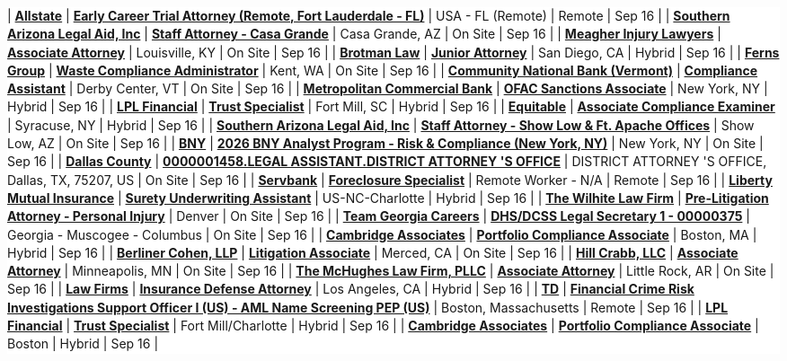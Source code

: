 | **[Allstate](http://www.allstate.com)** | **[Early Career Trial Attorney (Remote, Fort Lauderdale - FL)](https://jobright.ai/jobs/info/68c9bd97a0c52d598ea3abbd?utm_campaign=Legal%20and%20Compliance&utm_source=1103)** | USA - FL (Remote) | Remote | Sep 16 |
| **[Southern Arizona Legal Aid, Inc](https://www.sazlegalaid.org)** | **[Staff Attorney - Casa Grande](https://jobright.ai/jobs/info/68c9bb61f9c6ff7aedf1ce87?utm_campaign=Legal%20and%20Compliance&utm_source=1103)** | Casa Grande, AZ | On Site | Sep 16 |
| **[Meagher Injury Lawyers](https://calltate.com)** | **[Associate Attorney](https://jobright.ai/jobs/info/68c9bb3aa0c52d598ea3a85c?utm_campaign=Legal%20and%20Compliance&utm_source=1103)** | Louisville, KY | On Site | Sep 16 |
| **[Brotman Law](https://sambrotman.com)** | **[Junior Attorney](https://jobright.ai/jobs/info/68c9b9bc95f5211cd2cf365a?utm_campaign=Legal%20and%20Compliance&utm_source=1103)** | San Diego, CA | Hybrid | Sep 16 |
| **[Ferns Group](https://fernsgroup.co.uk)** | **[Waste Compliance Administrator](https://jobright.ai/jobs/info/68c9b96995f5211cd2cf35ce?utm_campaign=Legal%20and%20Compliance&utm_source=1103)** | Kent, WA | On Site | Sep 16 |
| **[Community National Bank (Vermont)](http://www.communitynationalbank.com)** | **[Compliance Assistant](https://jobright.ai/jobs/info/68c9de93f9c6ff7aedf1ec0a?utm_campaign=Legal%20and%20Compliance&utm_source=1103)** | Derby Center, VT | On Site | Sep 16 |
| **[Metropolitan Commercial Bank](https://www.mcbankny.com)** | **[OFAC Sanctions Associate](https://jobright.ai/jobs/info/68c9b483f9c6ff7aedf1c904?utm_campaign=Legal%20and%20Compliance&utm_source=1103)** | New York, NY | Hybrid | Sep 16 |
| **[LPL Financial](https://www.lpl.com)** | **[Trust Specialist](https://jobright.ai/jobs/info/68c9b45495f5211cd2cf330c?utm_campaign=Legal%20and%20Compliance&utm_source=1103)** | Fort Mill, SC | Hybrid | Sep 16 |
| **[Equitable](https://equitable.com/)** | **[Associate Compliance Examiner](https://jobright.ai/jobs/info/68c9b3bf95f5211cd2cf3245?utm_campaign=Legal%20and%20Compliance&utm_source=1103)** | Syracuse, NY | Hybrid | Sep 16 |
| **[Southern Arizona Legal Aid, Inc](https://www.sazlegalaid.org)** | **[Staff Attorney - Show Low & Ft. Apache Offices](https://jobright.ai/jobs/info/68c9b36f95f5211cd2cf31d6?utm_campaign=Legal%20and%20Compliance&utm_source=1103)** | Show Low, AZ | On Site | Sep 16 |
| **[BNY](https://www.bny.com)** | **[2026 BNY Analyst Program - Risk & Compliance (New York, NY)](https://jobright.ai/jobs/info/68c9b20b95f5211cd2cf2fac?utm_campaign=Legal%20and%20Compliance&utm_source=1103)** | New York, NY | On Site | Sep 16 |
| **[Dallas County](https://www.dallascounty.org/)** | **[0000001458.LEGAL ASSISTANT.DISTRICT ATTORNEY 'S  OFFICE](https://jobright.ai/jobs/info/68c9b1a3a0c52d598ea39f55?utm_campaign=Legal%20and%20Compliance&utm_source=1103)** | DISTRICT ATTORNEY 'S  OFFICE, Dallas, TX, 75207, US | On Site | Sep 16 |
| **[Servbank](https://www.servbank.com)** | **[Foreclosure Specialist](https://jobright.ai/jobs/info/68c9b185f9c6ff7aedf1c613?utm_campaign=Legal%20and%20Compliance&utm_source=1103)** | Remote Worker - N/A | Remote | Sep 16 |
| **[Liberty Mutual Insurance](http://www.libertymutualgroup.com)** | **[Surety Underwriting Assistant](https://jobright.ai/jobs/info/68c9b17095f5211cd2cf2e80?utm_campaign=Legal%20and%20Compliance&utm_source=1103)** | US-NC-Charlotte | Hybrid | Sep 16 |
| **[The Wilhite Law Firm](https://www.wilhitelawfirm.com/dallas/)** | **[Pre-Litigation Attorney - Personal Injury](https://jobright.ai/jobs/info/68c9b14195f5211cd2cf2e05?utm_campaign=Legal%20and%20Compliance&utm_source=1103)** | Denver | On Site | Sep 16 |
| **[Team Georgia Careers](https://careers.georgia.gov/)** | **[DHS/DCSS Legal Secretary 1 - 00000375](https://jobright.ai/jobs/info/68c9b0f3a0c52d598ea39dcb?utm_campaign=Legal%20and%20Compliance&utm_source=1103)** | Georgia - Muscogee - Columbus | On Site | Sep 16 |
| **[Cambridge Associates](http://www.cambridgeassociates.com)** | **[Portfolio Compliance Associate](https://jobright.ai/jobs/info/68c9ad5af9c6ff7aedf1c1ac?utm_campaign=Legal%20and%20Compliance&utm_source=1103)** | Boston, MA | Hybrid | Sep 16 |
| **[Berliner Cohen, LLP](http://berliner.com)** | **[Litigation Associate](https://jobright.ai/jobs/info/68a4a1aa541cc3479840cb6d?utm_campaign=Legal%20and%20Compliance&utm_source=1103)** | Merced, CA | On Site | Sep 16 |
| **[Hill Crabb, LLC](http://www.hillcrabb.com)** | **[Associate Attorney](https://jobright.ai/jobs/info/68c9aba195f5211cd2cf29d6?utm_campaign=Legal%20and%20Compliance&utm_source=1103)** | Minneapolis, MN | On Site | Sep 16 |
| **[The McHughes Law Firm, PLLC](http://mchugheslaw.com)** | **[Associate Attorney](https://jobright.ai/jobs/info/68c9a7dfa0c52d598ea399fa?utm_campaign=Legal%20and%20Compliance&utm_source=1103)** | Little Rock, AR | On Site | Sep 16 |
| **[Law Firms](https://www.marklitwak.com)** | **[Insurance Defense Attorney](https://jobright.ai/jobs/info/68c9a71ea0c52d598ea398ab?utm_campaign=Legal%20and%20Compliance&utm_source=1103)** | Los Angeles, CA | Hybrid | Sep 16 |
| **[TD](https://www.td.com)** | **[Financial Crime Risk Investigations Support Officer I (US)  - AML Name Screening PEP (US)](https://jobright.ai/jobs/info/68c9a360a0c52d598ea39666?utm_campaign=Legal%20and%20Compliance&utm_source=1103)** | Boston, Massachusetts | Remote | Sep 16 |
| **[LPL Financial](https://www.lpl.com)** | **[Trust Specialist](https://jobright.ai/jobs/info/68c9a35195f5211cd2cf251c?utm_campaign=Legal%20and%20Compliance&utm_source=1103)** | Fort Mill/Charlotte | Hybrid | Sep 16 |
| **[Cambridge Associates](http://www.cambridgeassociates.com)** | **[Portfolio Compliance Associate](https://jobright.ai/jobs/info/68c9a330a0c52d598ea39614?utm_campaign=Legal%20and%20Compliance&utm_source=1103)** | Boston | Hybrid | Sep 16 |